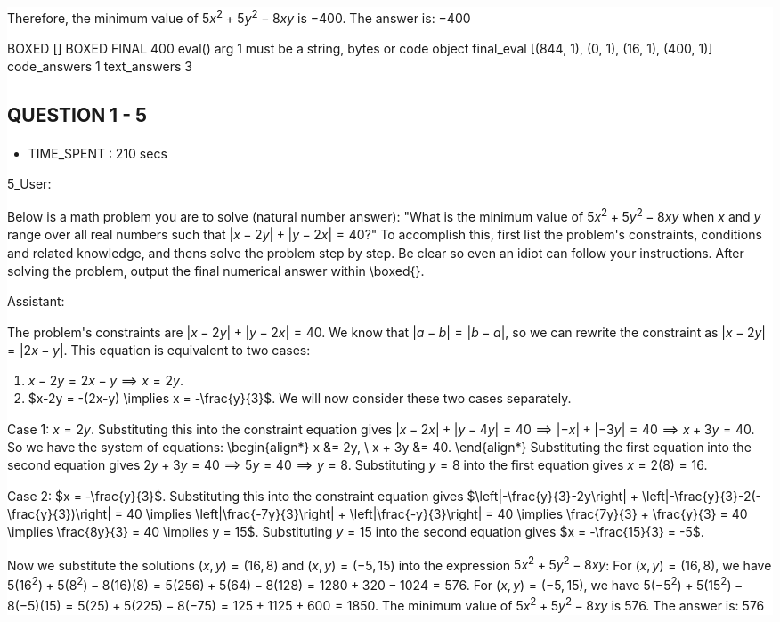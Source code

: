 Therefore, the minimum value of $5x^2 + 5y^2 - 8xy$ is $-400$. The answer is: $-400$

BOXED []
BOXED FINAL 400
eval() arg 1 must be a string, bytes or code object final_eval
[(844, 1), (0, 1), (16, 1), (400, 1)]
code_answers 1 text_answers 3



## QUESTION 1 - 5 
- TIME_SPENT : 210 secs

5_User:

Below is a math problem you are to solve (natural number answer):
"What is the minimum value of $5x^2+5y^2-8xy$ when $x$ and $y$ range over all real numbers such that $|x-2y| + |y-2x| = 40$?"
To accomplish this, first list the problem's constraints, conditions and related knowledge, and thens solve the problem step by step. Be clear so even an idiot can follow your instructions. After solving the problem, output the final numerical answer within \boxed{}.

Assistant:

 The problem's constraints are $|x-2y| + |y-2x| = 40$.
We know that $|a-b| = |b-a|$, so we can rewrite the constraint as $|x-2y| = |2x-y|$.
This equation is equivalent to two cases:
1. $x-2y = 2x-y \implies x = 2y$.
2. $x-2y = -(2x-y) \implies x = -\frac{y}{3}$.
We will now consider these two cases separately.

Case 1: $x = 2y$. Substituting this into the constraint equation gives $|x-2x| + |y-4y| = 40 \implies |-x| + |-3y| = 40 \implies x + 3y = 40$.
So we have the system of equations:
\begin{align*}
x &= 2y, \\
x + 3y &= 40.
\end{align*}
Substituting the first equation into the second equation gives $2y + 3y = 40 \implies 5y = 40 \implies y = 8$.
Substituting $y = 8$ into the first equation gives $x = 2(8) = 16$.

Case 2: $x = -\frac{y}{3}$. Substituting this into the constraint equation gives $\left|-\frac{y}{3}-2y\right| + \left|-\frac{y}{3}-2(-\frac{y}{3})\right| = 40 \implies \left|\frac{-7y}{3}\right| + \left|\frac{-y}{3}\right| = 40 \implies \frac{7y}{3} + \frac{y}{3} = 40 \implies \frac{8y}{3} = 40 \implies y = 15$.
Substituting $y = 15$ into the second equation gives $x = -\frac{15}{3} = -5$.

Now we substitute the solutions $(x, y) = (16, 8)$ and $(x, y) = (-5, 15)$ into the expression $5x^2+5y^2-8xy$:
For $(x, y) = (16, 8)$, we have $5(16^2) + 5(8^2) - 8(16)(8) = 5(256) + 5(64) - 8(128) = 1280 + 320 - 1024 = 576$.
For $(x, y) = (-5, 15)$, we have $5(-5^2) + 5(15^2) - 8(-5)(15) = 5(25) + 5(225) - 8(-75) = 125 + 1125 + 600 = 1850$.
The minimum value of $5x^2+5y^2-8xy$ is 576. The answer is: $576$
